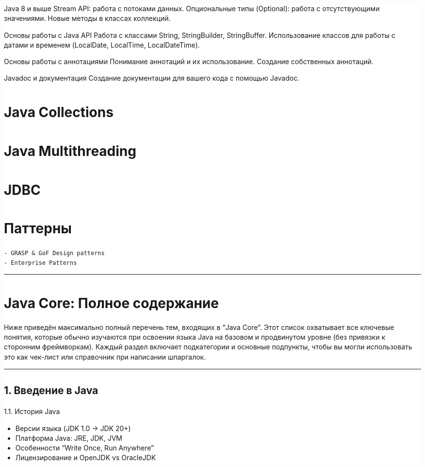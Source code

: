   Java 8 и выше
  Stream API: работа с потоками данных.
  Опциональные типы (Optional): работа с отсутствующими значениями.
  Новые методы в классах коллекций.

  Основы работы с Java API
  Работа с классами String, StringBuilder, StringBuffer.
  Использование классов для работы с датами и временем (LocalDate, LocalTime, LocalDateTime).

  Основы работы с аннотациями
  Понимание аннотаций и их использование.
  Создание собственных аннотаций.

  Javadoc и документация
  Создание документации для вашего кода с помощью Javadoc.

  # Java Collections

  # Java Multithreading

  # JDBC

  # Паттерны
    - GRASP & GoF Design patterns
    - Enterprise Patterns

----

# Java Core: Полное содержание

Ниже приведён максимально полный перечень тем, входящих в “Java Core”. Этот список охватывает все ключевые понятия,
которые обычно изучаются при освоении языка Java на базовом и продвинутом уровне (без привязки к сторонним фреймворкам).
Каждый раздел включает подкатегории и основные подпункты, чтобы вы могли использовать это как чек-лист или справочник
при написании шпаргалок.

---

## 1. Введение в Java

1.1. История Java

- Версии языка (JDK 1.0 → JDK 20+)
- Платформа Java: JRE, JDK, JVM
- Особенности “Write Once, Run Anywhere”
- Лицензирование и OpenJDK vs OracleJDK
